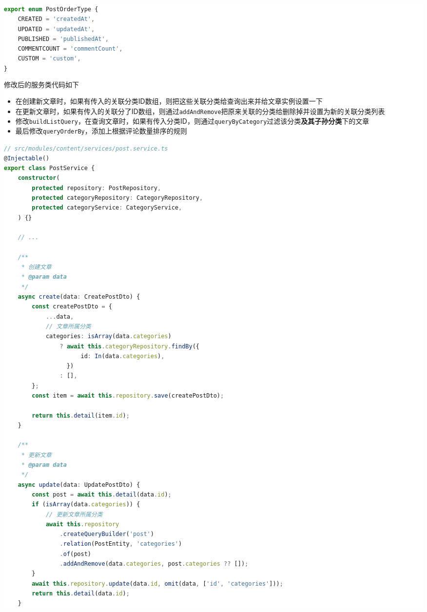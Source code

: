 ```typescript
export enum PostOrderType {
    CREATED = 'createdAt',
    UPDATED = 'updatedAt',
    PUBLISHED = 'publishedAt',
    COMMENTCOUNT = 'commentCount',
    CUSTOM = 'custom',
}
```
修改后的服务类代码如下

- 在创建新文章时，如果有传入的关联分类ID数组，则把这些关联分类给查询出来并给文章实例设置一下
- 在更新文章时，如果有传入的关联分了ID数组，则通过`addAndRemove`把原来关联的分类给删除掉并设置为新的关联分类列表
- 修改`buildListQuery`，在查询文章时，如果有传入分类ID，则通过`queryByCategory`过滤该分类**及其子孙分类**下的文章
- 最后修改`queryOrderBy`，添加上根据评论数量排序的规则
```typescript
// src/modules/content/services/post.service.ts
@Injectable()
export class PostService {
    constructor(
        protected repository: PostRepository,
        protected categoryRepository: CategoryRepository,
        protected categoryService: CategoryService,
    ) {}

    // ...

    /**
     * 创建文章
     * @param data
     */
    async create(data: CreatePostDto) {
        const createPostDto = {
            ...data,
            // 文章所属分类
            categories: isArray(data.categories)
                ? await this.categoryRepository.findBy({
                      id: In(data.categories),
                  })
                : [],
        };
        const item = await this.repository.save(createPostDto);

        return this.detail(item.id);
    }

    /**
     * 更新文章
     * @param data
     */
    async update(data: UpdatePostDto) {
        const post = await this.detail(data.id);
        if (isArray(data.categories)) {
            // 更新文章所属分类
            await this.repository
                .createQueryBuilder('post')
                .relation(PostEntity, 'categories')
                .of(post)
                .addAndRemove(data.categories, post.categories ?? []);
        }
        await this.repository.update(data.id, omit(data, ['id', 'categories']));
        return this.detail(data.id);
    }


```